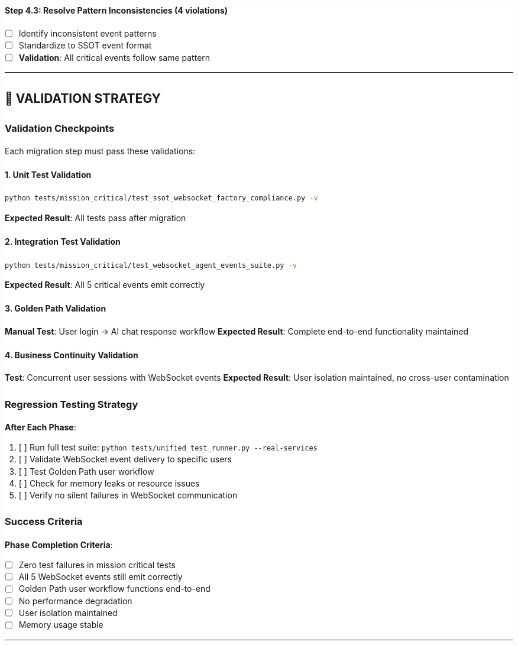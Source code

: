 #### Step 4.3: Resolve Pattern Inconsistencies (4 violations)
- [ ] Identify inconsistent event patterns
- [ ] Standardize to SSOT event format
- [ ] **Validation**: All critical events follow same pattern

---

## 🧪 VALIDATION STRATEGY

### Validation Checkpoints

Each migration step must pass these validations:

#### 1. Unit Test Validation
```bash
python tests/mission_critical/test_ssot_websocket_factory_compliance.py -v
```
**Expected Result**: All tests pass after migration

#### 2. Integration Test Validation
```bash
python tests/mission_critical/test_websocket_agent_events_suite.py -v
```
**Expected Result**: All 5 critical events emit correctly

#### 3. Golden Path Validation
**Manual Test**: User login → AI chat response workflow
**Expected Result**: Complete end-to-end functionality maintained

#### 4. Business Continuity Validation
**Test**: Concurrent user sessions with WebSocket events
**Expected Result**: User isolation maintained, no cross-user contamination

### Regression Testing Strategy

**After Each Phase**:
1. [ ] Run full test suite: `python tests/unified_test_runner.py --real-services`
2. [ ] Validate WebSocket event delivery to specific users
3. [ ] Test Golden Path user workflow
4. [ ] Check for memory leaks or resource issues
5. [ ] Verify no silent failures in WebSocket communication

### Success Criteria

**Phase Completion Criteria**:
- [ ] Zero test failures in mission critical tests
- [ ] All 5 WebSocket events still emit correctly
- [ ] Golden Path user workflow functions end-to-end
- [ ] No performance degradation
- [ ] User isolation maintained
- [ ] Memory usage stable

---